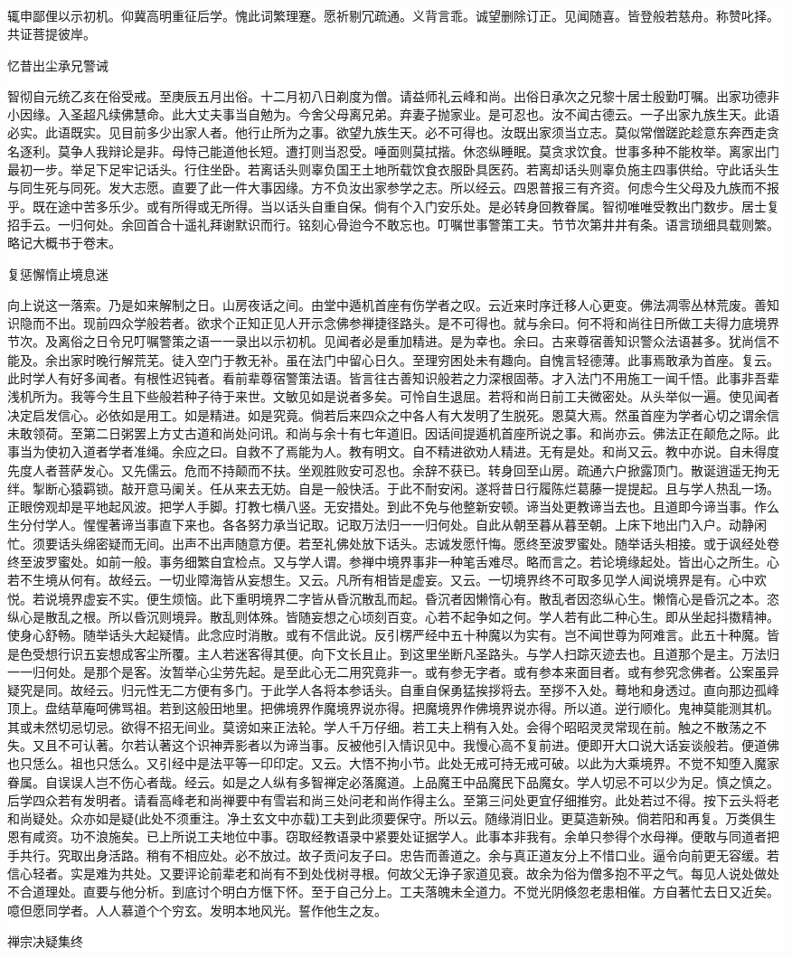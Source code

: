 辄申鄙俚以示初机。仰冀高明重征后学。愧此词繁理蹇。愿祈剔冗疏通。义背言乖。诚望删除订正。见闻随喜。皆登般若慈舟。称赞叱择。共证菩提彼岸。  

忆昔出尘承兄警诫  

智彻自元统乙亥在俗受戒。至庚辰五月出俗。十二月初八日剃度为僧。请益师礼云峰和尚。出俗日承次之兄黎十居士殷勤叮嘱。出家功德非小因缘。入圣超凡续佛慧命。此大丈夫事当自勉为。今舍父母离兄弟。弃妻子抛家业。是可忍也。汝不闻古德云。一子出家九族生天。此语必实。此语既实。见目前多少出家人者。他行止所为之事。欲望九族生天。必不可得也。汝既出家须当立志。莫似常僧蹉跎趁意东奔西走贪名逐利。莫争人我辩论是非。母恃己能道他长短。遭打则当忍受。唾面则莫拭揩。休恣纵睡眠。莫贪求饮食。世事多种不能枚举。离家出门最初一步。举足下足牢记话头。行住坐卧。若离话头则辜负国王土地所载饮食衣服卧具医药。若离却话头则辜负施主四事供给。守此话头生与同生死与同死。发大志愿。直要了此一件大事因缘。方不负汝出家参学之志。所以经云。四恩普报三有齐资。何虑今生父母及九族而不报乎。既在途中苦多乐少。或有所得或无所得。当以话头自重自保。倘有个入门安乐处。是必转身回教眷属。智彻唯唯受教出门数步。居士复招手云。一归何处。余回首合十遥礼拜谢默识而行。铭刻心骨迨今不敢忘也。叮嘱世事警策工夫。节节次第井井有条。语言琐细具载则繁。略记大概书于卷末。  

复惩懈惰止境息迷  

向上说这一落索。乃是如来解制之日。山房夜话之间。由堂中遁机首座有伤学者之叹。云近来时序迁移人心更变。佛法凋零丛林荒废。善知识隐而不出。现前四众学般若者。欲求个正知正见人开示念佛参禅捷径路头。是不可得也。就与余曰。何不将和尚往日所做工夫得力底境界节次。及离俗之日令兄叮嘱警策之语一一录出以示初机。见闻者必是重加精进。是为幸也。余曰。古来尊宿善知识警众法语甚多。犹尚信不能及。余出家时晚行解荒芜。徒入空门于教无补。虽在法门中留心日久。至理穷困处未有趣向。自愧言轻德薄。此事焉敢承为首座。复云。此时学人有好多闻者。有根性迟钝者。看前辈尊宿警策法语。皆言往古善知识般若之力深根固蒂。才入法门不用施工一闻千悟。此事非吾辈浅机所为。我等今生且下些般若种子待于来世。文敏见如是说者多矣。可怜自生退屈。若将和尚日前工夫微密处。从头举似一遍。使见闻者决定启发信心。必依如是用工。如是精进。如是究竟。倘若后来四众之中各人有大发明了生脱死。恩莫大焉。然虽首座为学者心切之谓余信未敢领荷。至第二日粥罢上方丈古道和尚处问讯。和尚与余十有七年道旧。因话间提遁机首座所说之事。和尚亦云。佛法正在颠危之际。此事当为使初入道者学者准绳。余应之曰。自救不了焉能为人。教有明文。自不精进欲劝人精进。无有是处。和尚又云。教中亦说。自未得度先度人者菩萨发心。又先儒云。危而不持颠而不扶。坐观胜败安可忍也。余辞不获已。转身回至山房。疏通六户掀露顶门。散诞逍遥无拘无绊。掣断心猿羁锁。敲开意马阑关。任从来去无妨。自是一般快活。于此不耐安闲。遂将昔日行履陈烂葛藤一提提起。且与学人热乱一场。正眼傍观却是平地起风波。把学人手脚。打教七横八竖。无安措处。到此不免与他整新安顿。谛当处更教谛当去也。且道即今谛当事。作么生分付学人。惺惺著谛当事直下来也。各各努力承当记取。记取万法归一一归何处。自此从朝至暮从暮至朝。上床下地出门入户。动静闲忙。须要话头绵密疑而无间。出声不出声随意方便。若至礼佛处放下话头。志诚发愿忏悔。愿终至波罗蜜处。随举话头相接。或于讽经处卷终至波罗蜜处。如前一般。事务细繁自宜检点。又与学人谓。参禅中境界事非一种笔舌难尽。略而言之。若论境缘起处。皆出心之所生。心若不生境从何有。故经云。一切业障海皆从妄想生。又云。凡所有相皆是虚妄。又云。一切境界终不可取多见学人闻说境界是有。心中欢悦。若说境界虚妄不实。便生烦恼。此下重明境界二字皆从昏沉散乱而起。昏沉者因懒惰心有。散乱者因恣纵心生。懒惰心是昏沉之本。恣纵心是散乱之根。所以昏沉则境异。散乱则体殊。皆随妄想之心顷刻百变。心若不起争如之何。学人若有此二种心生。即从坐起抖擞精神。使身心舒畅。随举话头大起疑情。此念应时消散。或有不信此说。反引楞严经中五十种魔以为实有。岂不闻世尊为阿难言。此五十种魔。皆是色受想行识五妄想成客尘所覆。主人若迷客得其便。向下文长且止。到这里坐断凡圣路头。与学人扫踪灭迹去也。且道那个是主。万法归一一归何处。是那个是客。汝暂举心尘劳先起。是至此心无二用究竟非一。或有参无字者。或有参本来面目者。或有参究念佛者。公案虽异疑究是同。故经云。归元性无二方便有多门。于此学人各将本参话头。自重自保勇猛挨拶将去。至拶不入处。蓦地和身透过。直向那边孤峰顶上。盘结草庵呵佛骂祖。若到这般田地里。把佛境界作魔境界说亦得。把魔境界作佛境界说亦得。所以道。逆行顺化。鬼神莫能测其机。其或未然切忌切忌。欲得不招无间业。莫谤如来正法轮。学人千万仔细。若工夫上稍有入处。会得个昭昭灵灵常现在前。触之不散荡之不失。又且不可认著。尔若认著这个识神弄影者以为谛当事。反被他引入情识见中。我慢心高不复前进。便即开大口说大话妄谈般若。便道佛也只恁么。祖也只恁么。又引经中是法平等一印印定。又云。大悟不拘小节。此处无戒可持无戒可破。以此为大乘境界。不觉不知堕入魔家眷属。自误误人岂不伤心者哉。经云。如是之人纵有多智禅定必落魔道。上品魔王中品魔民下品魔女。学人切忌不可以少为足。慎之慎之。后学四众若有发明者。请看高峰老和尚禅要中有雪岩和尚三处问老和尚作得主么。至第三问处更宜仔细推穷。此处若过不得。按下云头将老和尚疑处。众亦如是疑(此处不须重注。净土玄文中亦载)工夫到此须要保守。所以云。随缘消旧业。更莫造新殃。倘若阳和再复。万类俱生恩有咸资。功不浪施矣。已上所说工夫地位中事。窃取经教语录中紧要处证据学人。此事本非我有。余单只参得个水母禅。便敢与同道者把手共行。究取出身活路。稍有不相应处。必不放过。故子贡问友子曰。忠告而善道之。余与真正道友分上不惜口业。逼令向前更无容缓。若信心轻者。实是难为共处。又要评论前辈老和尚有不到处伐树寻根。何故父无诤子家道见衰。故余为俗为僧多抱不平之气。每见人说处做处不合道理处。直要与他分析。到底讨个明白方惬下怀。至于自己分上。工夫落魄未全道力。不觉光阴倏忽老患相催。方自著忙去日又近矣。噫但愿同学者。人人慕道个个穷玄。发明本地风光。誓作他生之友。  

禅宗决疑集终  
